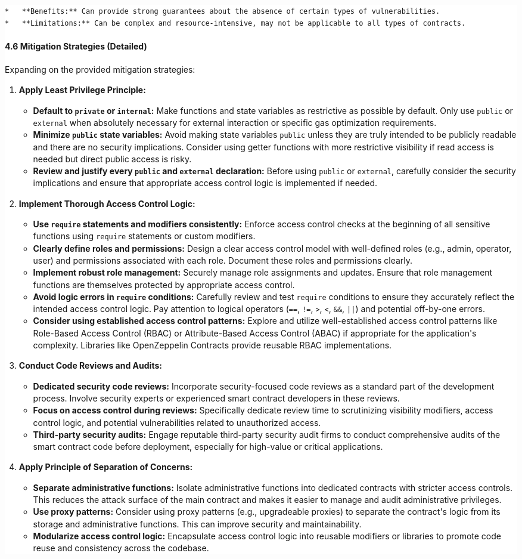     *   **Benefits:** Can provide strong guarantees about the absence of certain types of vulnerabilities.
    *   **Limitations:** Can be complex and resource-intensive, may not be applicable to all types of contracts.

#### 4.6 Mitigation Strategies (Detailed)

Expanding on the provided mitigation strategies:

1.  **Apply Least Privilege Principle:**
    *   **Default to `private` or `internal`:**  Make functions and state variables as restrictive as possible by default. Only use `public` or `external` when absolutely necessary for external interaction or specific gas optimization requirements.
    *   **Minimize `public` state variables:**  Avoid making state variables `public` unless they are truly intended to be publicly readable and there are no security implications. Consider using getter functions with more restrictive visibility if read access is needed but direct public access is risky.
    *   **Review and justify every `public` and `external` declaration:** Before using `public` or `external`, carefully consider the security implications and ensure that appropriate access control logic is implemented if needed.

2.  **Implement Thorough Access Control Logic:**
    *   **Use `require` statements and modifiers consistently:**  Enforce access control checks at the beginning of all sensitive functions using `require` statements or custom modifiers.
    *   **Clearly define roles and permissions:**  Design a clear access control model with well-defined roles (e.g., admin, operator, user) and permissions associated with each role. Document these roles and permissions clearly.
    *   **Implement robust role management:**  Securely manage role assignments and updates. Ensure that role management functions are themselves protected by appropriate access control.
    *   **Avoid logic errors in `require` conditions:** Carefully review and test `require` conditions to ensure they accurately reflect the intended access control logic. Pay attention to logical operators (`==`, `!=`, `>`, `<`, `&&`, `||`) and potential off-by-one errors.
    *   **Consider using established access control patterns:**  Explore and utilize well-established access control patterns like Role-Based Access Control (RBAC) or Attribute-Based Access Control (ABAC) if appropriate for the application's complexity. Libraries like OpenZeppelin Contracts provide reusable RBAC implementations.

3.  **Conduct Code Reviews and Audits:**
    *   **Dedicated security code reviews:**  Incorporate security-focused code reviews as a standard part of the development process. Involve security experts or experienced smart contract developers in these reviews.
    *   **Focus on access control during reviews:**  Specifically dedicate review time to scrutinizing visibility modifiers, access control logic, and potential vulnerabilities related to unauthorized access.
    *   **Third-party security audits:**  Engage reputable third-party security audit firms to conduct comprehensive audits of the smart contract code before deployment, especially for high-value or critical applications.

4.  **Apply Principle of Separation of Concerns:**
    *   **Separate administrative functions:**  Isolate administrative functions into dedicated contracts with stricter access controls. This reduces the attack surface of the main contract and makes it easier to manage and audit administrative privileges.
    *   **Use proxy patterns:**  Consider using proxy patterns (e.g., upgradeable proxies) to separate the contract's logic from its storage and administrative functions. This can improve security and maintainability.
    *   **Modularize access control logic:**  Encapsulate access control logic into reusable modifiers or libraries to promote code reuse and consistency across the codebase.
